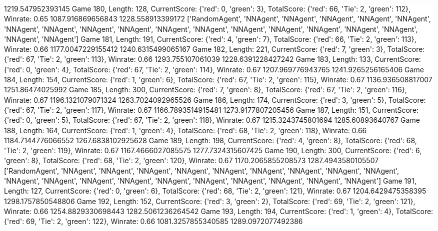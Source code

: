 1219.547952393145
Game 180, Length: 128,      CurrentScore: {'red': 0, 'green': 3},      TotalScore: {'red': 66, 'Tie': 2, 'green': 112},  Winrate: 0.65
1087.916869656843
1228.558913399172
['RandomAgent', 'NNAgent', 'NNAgent', 'NNAgent', 'NNAgent', 'NNAgent', 'NNAgent', 'NNAgent', 'NNAgent', 'NNAgent', 'NNAgent', 'NNAgent', 'NNAgent', 'NNAgent', 'NNAgent', 'NNAgent', 'NNAgent', 'NNAgent', 'NNAgent']
Game 181, Length: 191,      CurrentScore: {'red': 4, 'green': 7},      TotalScore: {'red': 66, 'Tie': 2, 'green': 113},  Winrate: 0.66
1177.0047229155412
1240.6315499065167
Game 182, Length: 221,      CurrentScore: {'red': 7, 'green': 3},      TotalScore: {'red': 67, 'Tie': 2, 'green': 113},  Winrate: 0.66
1293.755107061039
1228.6391228427242
Game 183, Length: 133,      CurrentScore: {'red': 0, 'green': 4},      TotalScore: {'red': 67, 'Tie': 2, 'green': 114},  Winrate: 0.67
1207.969776943765
1241.9265256165406
Game 184, Length: 154,      CurrentScore: {'red': 1, 'green': 6},      TotalScore: {'red': 67, 'Tie': 2, 'green': 115},  Winrate: 0.67
1136.936508817007
1251.86474025992
Game 185, Length: 300,      CurrentScore: {'red': 7, 'green': 8},      TotalScore: {'red': 67, 'Tie': 2, 'green': 116},  Winrate: 0.67
1196.1321079071324
1263.7024092965526
Game 186, Length: 174,      CurrentScore: {'red': 3, 'green': 5},      TotalScore: {'red': 67, 'Tie': 2, 'green': 117},  Winrate: 0.67
1166.7893514915481
1273.9177807205456
Game 187, Length: 151,      CurrentScore: {'red': 0, 'green': 5},      TotalScore: {'red': 67, 'Tie': 2, 'green': 118},  Winrate: 0.67
1215.3243745801694
1285.60893640767
Game 188, Length: 164,      CurrentScore: {'red': 1, 'green': 4},      TotalScore: {'red': 68, 'Tie': 2, 'green': 118},  Winrate: 0.66
1184.7144776066552
1267.6838102925628
Game 189, Length: 198,      CurrentScore: {'red': 4, 'green': 8},      TotalScore: {'red': 68, 'Tie': 2, 'green': 119},  Winrate: 0.67
1167.4666027085575
1277.7324315607425
Game 190, Length: 300,      CurrentScore: {'red': 6, 'green': 8},      TotalScore: {'red': 68, 'Tie': 2, 'green': 120},  Winrate: 0.67
1170.2065855208573
1287.4943580105507
['RandomAgent', 'NNAgent', 'NNAgent', 'NNAgent', 'NNAgent', 'NNAgent', 'NNAgent', 'NNAgent', 'NNAgent', 'NNAgent', 'NNAgent', 'NNAgent', 'NNAgent', 'NNAgent', 'NNAgent', 'NNAgent', 'NNAgent', 'NNAgent', 'NNAgent', 'NNAgent']
Game 191, Length: 127,      CurrentScore: {'red': 0, 'green': 6},      TotalScore: {'red': 68, 'Tie': 2, 'green': 121},  Winrate: 0.67
1204.6429475358395
1298.1757850548806
Game 192, Length: 152,      CurrentScore: {'red': 3, 'green': 2},      TotalScore: {'red': 69, 'Tie': 2, 'green': 121},  Winrate: 0.66
1254.8829330698443
1282.5061236264542
Game 193, Length: 194,      CurrentScore: {'red': 1, 'green': 4},      TotalScore: {'red': 69, 'Tie': 2, 'green': 122},  Winrate: 0.66
1081.3257855340585
1289.0972077492386